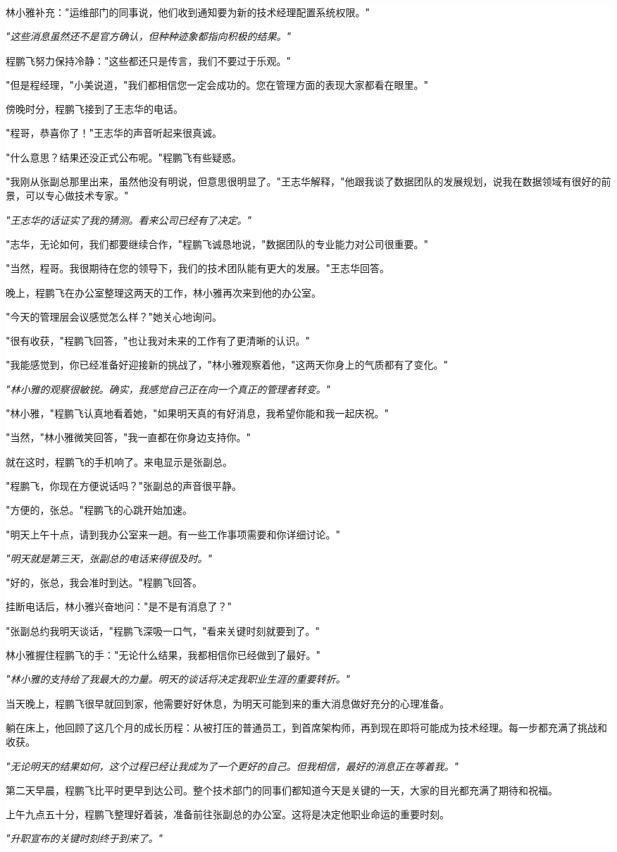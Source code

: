 林小雅补充："运维部门的同事说，他们收到通知要为新的技术经理配置系统权限。"

*"这些消息虽然还不是官方确认，但种种迹象都指向积极的结果。"*

程鹏飞努力保持冷静："这些都还只是传言，我们不要过于乐观。"

"但是程经理，"小美说道，"我们都相信您一定会成功的。您在管理方面的表现大家都看在眼里。"

傍晚时分，程鹏飞接到了王志华的电话。

"程哥，恭喜你了！"王志华的声音听起来很真诚。

"什么意思？结果还没正式公布呢。"程鹏飞有些疑惑。

"我刚从张副总那里出来，虽然他没有明说，但意思很明显了。"王志华解释，"他跟我谈了数据团队的发展规划，说我在数据领域有很好的前景，可以专心做技术专家。"

*"王志华的话证实了我的猜测。看来公司已经有了决定。"*

"志华，无论如何，我们都要继续合作，"程鹏飞诚恳地说，"数据团队的专业能力对公司很重要。"

"当然，程哥。我很期待在您的领导下，我们的技术团队能有更大的发展。"王志华回答。

晚上，程鹏飞在办公室整理这两天的工作，林小雅再次来到他的办公室。

"今天的管理层会议感觉怎么样？"她关心地询问。

"很有收获，"程鹏飞回答，"也让我对未来的工作有了更清晰的认识。"

"我能感觉到，你已经准备好迎接新的挑战了，"林小雅观察着他，"这两天你身上的气质都有了变化。"

*"林小雅的观察很敏锐。确实，我感觉自己正在向一个真正的管理者转变。"*

"林小雅，"程鹏飞认真地看着她，"如果明天真的有好消息，我希望你能和我一起庆祝。"

"当然，"林小雅微笑回答，"我一直都在你身边支持你。"

就在这时，程鹏飞的手机响了。来电显示是张副总。

"程鹏飞，你现在方便说话吗？"张副总的声音很平静。

"方便的，张总。"程鹏飞的心跳开始加速。

"明天上午十点，请到我办公室来一趟。有一些工作事项需要和你详细讨论。"

*"明天就是第三天，张副总的电话来得很及时。"*

"好的，张总，我会准时到达。"程鹏飞回答。

挂断电话后，林小雅兴奋地问："是不是有消息了？"

"张副总约我明天谈话，"程鹏飞深吸一口气，"看来关键时刻就要到了。"

林小雅握住程鹏飞的手："无论什么结果，我都相信你已经做到了最好。"

*"林小雅的支持给了我最大的力量。明天的谈话将决定我职业生涯的重要转折。"*

当天晚上，程鹏飞很早就回到家，他需要好好休息，为明天可能到来的重大消息做好充分的心理准备。

躺在床上，他回顾了这几个月的成长历程：从被打压的普通员工，到首席架构师，再到现在即将可能成为技术经理。每一步都充满了挑战和收获。

*"无论明天的结果如何，这个过程已经让我成为了一个更好的自己。但我相信，最好的消息正在等着我。"*

第二天早晨，程鹏飞比平时更早到达公司。整个技术部门的同事们都知道今天是关键的一天，大家的目光都充满了期待和祝福。

上午九点五十分，程鹏飞整理好着装，准备前往张副总的办公室。这将是决定他职业命运的重要时刻。

*"升职宣布的关键时刻终于到来了。"*